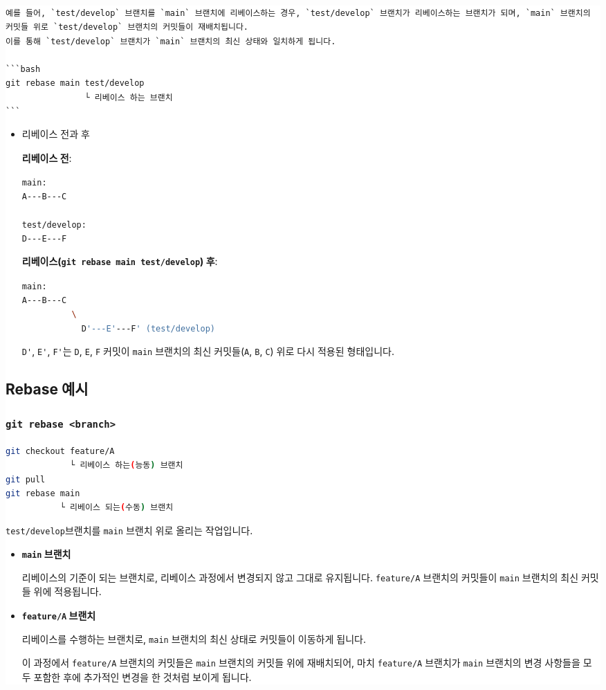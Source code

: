     예를 들어, `test/develop` 브랜치를 `main` 브랜치에 리베이스하는 경우, `test/develop` 브랜치가 리베이스하는 브랜치가 되며, `main` 브랜치의 커밋들 위로 `test/develop` 브랜치의 커밋들이 재배치됩니다.
    이를 통해 `test/develop` 브랜치가 `main` 브랜치의 최신 상태와 일치하게 됩니다.

    ```bash
    git rebase main test/develop
                    └ 리베이스 하는 브랜치
    ```

- 리베이스 전과 후

    **리베이스 전**:

    ```bash
    main:
    A---B---C

    test/develop:
    D---E---F
    ```

    **리베이스(`git rebase main test/develop`) 후**:

    ```bash
    main:
    A---B---C
              \
                D'---E'---F' (test/develop)
    ```

    `D'`, `E'`, `F'`는 `D`, `E`, `F` 커밋이 `main` 브랜치의 최신 커밋들(`A`, `B`, `C`) 위로 다시 적용된 형태입니다.

## Rebase 예시

### `git rebase <branch>`

```bash
git checkout feature/A
             └ 리베이스 하는(능동) 브랜치
git pull
git rebase main
           └ 리베이스 되는(수동) 브랜치
```

`test/develop`브랜치를 `main` 브랜치 위로 올리는 작업입니다.

- **`main` 브랜치**

    리베이스의 기준이 되는 브랜치로, 리베이스 과정에서 변경되지 않고 그대로 유지됩니다.
    `feature/A` 브랜치의 커밋들이 `main` 브랜치의 최신 커밋들 위에 적용됩니다.

- **`feature/A` 브랜치**

    리베이스를 수행하는 브랜치로, `main` 브랜치의 최신 상태로 커밋들이 이동하게 됩니다.

    이 과정에서 `feature/A` 브랜치의 커밋들은 `main` 브랜치의 커밋들 위에 재배치되어,
    마치 `feature/A` 브랜치가 `main` 브랜치의 변경 사항들을 모두 포함한 후에 추가적인 변경을 한 것처럼 보이게 됩니다.
